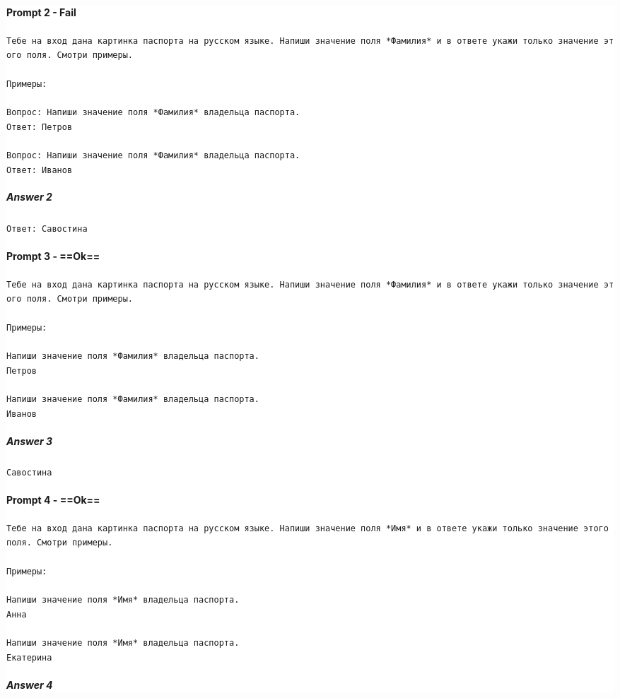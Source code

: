 #### Prompt 2 - Fail

```
Тебе на вход дана картинка паспорта на русском языке. Напиши значение поля *Фамилия* и в ответе укажи только значение этого поля. Смотри примеры. 

Примеры: 

Вопрос: Напиши значение поля *Фамилия* владельца паспорта. 
Ответ: Петров 

Вопрос: Напиши значение поля *Фамилия* владельца паспорта. 
Ответ: Иванов
```
##### Answer 2

```
Ответ: Савостина​
```

#### Prompt 3 - ==Ok==

```
Тебе на вход дана картинка паспорта на русском языке. Напиши значение поля *Фамилия* и в ответе укажи только значение этого поля. Смотри примеры. 

Примеры: 

Напиши значение поля *Фамилия* владельца паспорта. 
Петров 

Напиши значение поля *Фамилия* владельца паспорта. 
Иванов
```
##### Answer 3

```
Савостина​
```

#### Prompt 4 - ==Ok==

```
Тебе на вход дана картинка паспорта на русском языке. Напиши значение поля *Имя* и в ответе укажи только значение этого поля. Смотри примеры. 

Примеры: 

Напиши значение поля *Имя* владельца паспорта. 
Анна 

Напиши значение поля *Имя* владельца паспорта. 
Екатерина
```
##### Answer 4
